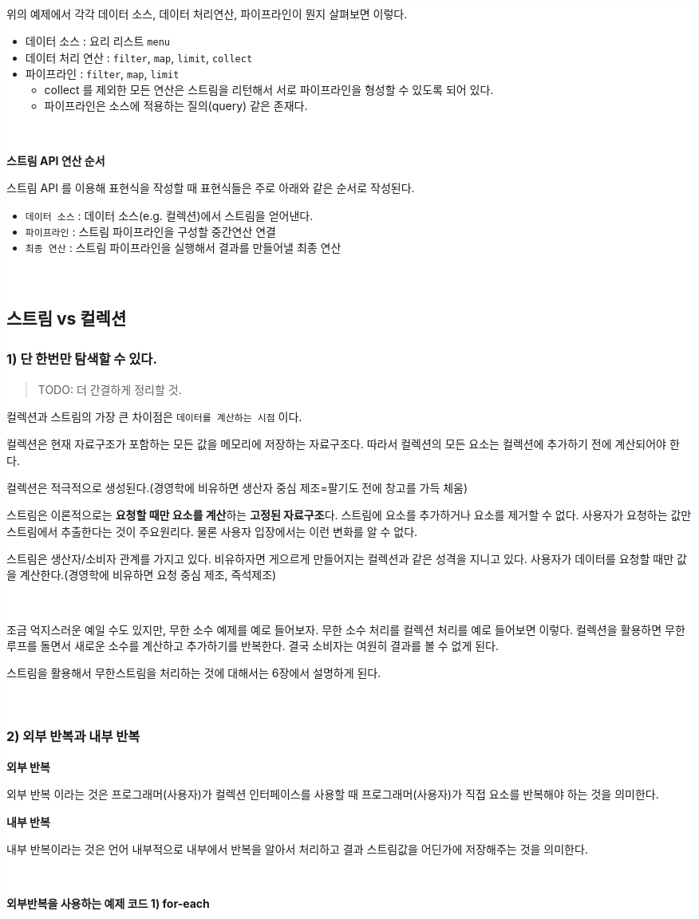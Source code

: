 위의 예제에서 각각 데이터 소스, 데이터 처리연산, 파이프라인이 뭔지 살펴보면 이렇다.

- 데이터 소스 : 요리 리스트 `menu`
- 데이터 처리 연산 : `filter`, `map`, `limit`, `collect`
- 파이프라인 : `filter`, `map`, `limit`
  - collect 를 제외한 모든 연산은 스트림을 리턴해서 서로 파이프라인을 형성할 수 있도록 되어 있다.
  - 파이프라인은 소스에 적용하는 질의(query) 같은 존재다.

<br>

**스트림 API 연산 순서**<br>

스트림 API 를 이용해 표현식을 작성할 때 표현식들은 주로 아래와 같은 순서로 작성된다.

- `데이터 소스` : 데이터 소스(e.g. 컬렉션)에서 스트림을 얻어낸다. 
- `파이프라인` : 스트림 파이프라인을 구성할 중간연산 연결
- `최종 연산` : 스트림 파이프라인을 실행해서 결과를 만들어낼 최종 연산<br>

<br>

## 스트림 vs 컬렉션

### 1) 단 한번만 탐색할 수 있다.

> TODO: 더 간결하게 정리할 것. 

컬렉션과 스트림의 가장 큰 차이점은 `데이터를 계산하는 시점` 이다.<br>

컬렉션은 현재 자료구조가 포함하는 모든 값을 메모리에 저장하는 자료구조다. 따라서 컬렉션의 모든 요소는 컬렉션에 추가하기 전에 계산되어야 한다.<br>

컬렉션은 적극적으로 생성된다.(경영학에 비유하면 생산자 중심 제조=팔기도 전에 창고를 가득 체움)<br>

스트림은 이론적으로는 **요청할 때만 요소를 계산**하는 **고정된 자료구조**다. 스트림에 요소를 추가하거나 요소를 제거할 수 없다. 사용자가 요청하는 값만 스트림에서 추출한다는 것이 주요원리다. 물론 사용자 입장에서는 이런 변화를 알 수 없다.<br>

스트림은 생산자/소비자 관계를 가지고 있다.  비유하자면 게으르게 만들어지는 컬렉션과 같은 성격을 지니고 있다. 사용자가 데이터를 요청할 때만 값을 계산한다.(경영학에 비유하면 요청 중심 제조, 즉석제조)<br>

<br>

조금 억지스러운 예일 수도 있지만, 무한 소수 예제를 예로 들어보자. 무한 소수 처리를 컬렉션 처리를 예로 들어보면 이렇다. 컬렉션을 활용하면 무한 루프를 돌면서 새로운 소수를 계산하고 추가하기를 반복한다. 결국 소비자는 여원히 결과를 볼 수 없게 된다.<br>

스트림을 활용해서 무한스트림을 처리하는 것에 대해서는 6장에서 설명하게 된다.<br>

<br>

### 2) 외부 반복과 내부 반복

**외부 반복**<br>

외부 반복 이라는 것은 프로그래머(사용자)가 컬렉션 인터페이스를 사용할 때 프로그래머(사용자)가 직접 요소를 반복해야 하는 것을 의미한다.

**내부 반복**<br>

내부 반복이라는 것은 언어 내부적으로 내부에서 반복을 알아서 처리하고 결과 스트림값을 어딘가에 저장해주는 것을 의미한다.

<br>

**외부반복을 사용하는 예제 코드 1) for-each**
